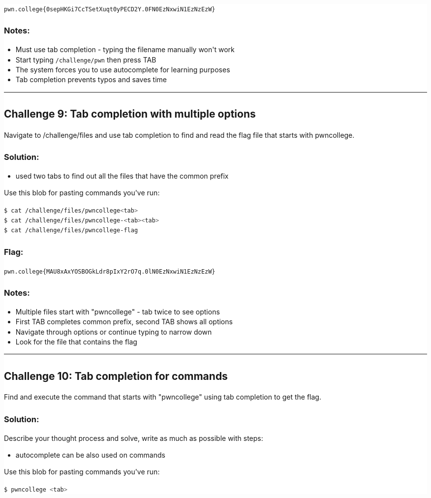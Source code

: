 ```
pwn.college{0sepHKGi7CcTSetXuqt0yPECD2Y.0FN0EzNxwiN1EzNzEzW}
```

### Notes:
- Must use tab completion - typing the filename manually won't work
- Start typing `/challenge/pwn` then press TAB
- The system forces you to use autocomplete for learning purposes
- Tab completion prevents typos and saves time

---

## Challenge 9: Tab completion with multiple options

Navigate to /challenge/files and use tab completion to find and read the flag file that starts with pwncollege.

### Solution:
- used two tabs to find out all the files that have the common prefix

Use this blob for pasting commands you've run:
```sh
$ cat /challenge/files/pwncollege<tab>
$ cat /challenge/files/pwncollege-<tab><tab>
$ cat /challenge/files/pwncollege-flag
```

### Flag: 

```
pwn.college{MAU8xAxYOSBOGkLdr8pIxY2rO7q.0lN0EzNxwiN1EzNzEzW}
```

### Notes:
- Multiple files start with "pwncollege" - tab twice to see options
- First TAB completes common prefix, second TAB shows all options
- Navigate through options or continue typing to narrow down
- Look for the file that contains the flag

---

## Challenge 10: Tab completion for commands

Find and execute the command that starts with "pwncollege" using tab completion to get the flag.

### Solution:

Describe your thought process and solve, write as much as possible with steps:

- autocomplete can be also used on commands 

Use this blob for pasting commands you've run:
```sh
$ pwncollege <tab>
```
